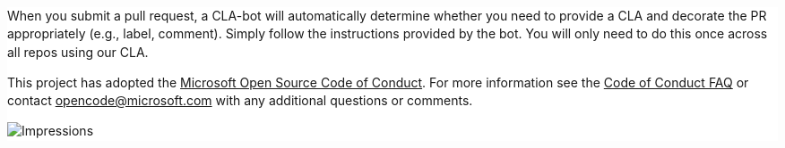 When you submit a pull request, a CLA-bot will automatically determine whether you need to provide a CLA and decorate the PR appropriately (e.g., label, comment). Simply follow the instructions provided by the bot. You will only need to do this once across all repos using our CLA.

This project has adopted the [Microsoft Open Source Code of Conduct][code_of_conduct]. For more information see the [Code of Conduct FAQ][coc_faq] or contact [opencode@microsoft.com][coc_contact] with any additional questions or comments.

![Impressions](https://azure-sdk-impressions.azurewebsites.net/api/impressions/azure-sdk-for-net%2Fsdk%2Fdocumenttranslation%2FAzure.AI.Translation.Document%2FREADME.png)



[documenttranslation_client_src]: https://github.com/Azure/azure-sdk-for-net/tree/main/sdk/translation/Azure.AI.Translation.Document/src
[documenttranslation_docs]: /azure/cognitive-services/translator/document-translation/overview
[documenttranslation_refdocs]: https://aka.ms/azsdk/net/docs/documenttranslation
[documenttranslation_nuget_package]: https://www.nuget.org/packages/Azure.AI.Translation.Document
[documenttranslation_samples]: https://github.com/Azure/azure-sdk-for-net/tree/main/sdk/translation/Azure.AI.Translation.Document/samples/README.md
[documenttranslation_rest_api]: https://github.com/Azure/azure-rest-api-specs/blob/master/specification/cognitiveservices/data-plane/TranslatorText/stable/v1.0/TranslatorBatch.json
[custom_domain_endpoint]: https://learn.microsoft.com/azure/ai-services/translator/document-translation/quickstarts/document-translation-rest-api?pivots=programming-language-csharp#what-is-the-custom-domain-endpoint
[single_service]: /azure/cognitive-services/cognitive-services-apis-create-account?tabs=singleservice%2Cwindows
[azure_portal_create_DT_resource]: https://ms.portal.azure.com/#create/Microsoft.CognitiveServicesTextTranslation
[cognitive_resource_cli]: /azure/cognitive-services/cognitive-services-apis-create-account-cli
[dotnet_lro]: https://github.com/Azure/azure-sdk-for-net/blob/main/sdk/core/Azure.Core/README.md#consuming-long-running-operations-using-operationt
[source_containers]: https://learn.microsoft.com/azure/ai-services/translator/document-translation/quickstarts/document-translation-rest-api?pivots=programming-language-csharp#create-azure-blob-storage-containers
[custom_model]: /azure/cognitive-services/translator/custom-translator/quickstart-build-deploy-custom-model
[glossary]: /azure/cognitive-services/translator/document-translation/overview#supported-glossary-formats
[sas_token]: /azure/cognitive-services/translator/document-translation/create-sas-tokens?tabs=Containers#create-your-sas-tokens-with-azure-storage-explorer
[sas_token_permissions]: https://aka.ms/azsdk/documenttranslation/sas-permissions

[documenttranslation_client_class]: https://github.com/Azure/azure-sdk-for-net/tree/main/sdk/translation/Azure.AI.Translation.Document/src/DocumentTranslationClient.cs
[azure_identity]: https://github.com/Azure/azure-sdk-for-net/blob/master/sdk/identity/Azure.Identity/README.md
[DefaultAzureCredential]: https://github.com/Azure/azure-sdk-for-net/blob/main/sdk/identity/Azure.Identity/README.md#defaultazurecredential
[register_aad_app]: https://learn.microsoft.com/azure/app-service/configure-authentication-provider-aad?tabs=workforce-tenant#--option-1-create-a-new-app-registration-automatically
[aad_grant_access]: /azure/cognitive-services/authentication#assign-a-role-to-a-service-principal
[custom_subdomain]: /azure/cognitive-services/authentication#create-a-resource-with-a-custom-subdomain
[cognitive_auth]: /azure/cognitive-services/authentication
[logging]: https://github.com/Azure/azure-sdk-for-net/blob/main/sdk/core/Azure.Core/samples/Diagnostics.md
[contributing]: https://github.com/Azure/azure-sdk-for-net/blob/main/CONTRIBUTING.md

[start_translation_sample]: https://github.com/Azure/azure-sdk-for-net/blob/main/sdk/translation/Azure.AI.Translation.Document/samples/Sample1_StartTranslation.md
[documents_status_sample]: https://github.com/Azure/azure-sdk-for-net/blob/main/sdk/translation/Azure.AI.Translation.Document/samples/Sample2_PollIndividualDocuments.md
[operations_history_sample]: https://github.com/Azure/azure-sdk-for-net/blob/main/sdk/translation/Azure.AI.Translation.Document/samples/Sample3_OperationsHistory.md
[multiple_inputs_sample]: https://github.com/Azure/azure-sdk-for-net/blob/main/sdk/translation/Azure.AI.Translation.Document/samples/Sample4_MultipleInputs.md
[using_storage_sample]: https://github.com/Azure/azure-sdk-for-net/tree/main/sdk/translation/Azure.AI.Translation.Document/tests/samples/Sample_StartTranslationWithAzureBlob.cs

[azure_cli]: /cli/azure
[azure_sub]: https://azure.microsoft.com/free/dotnet/
[nuget]: https://www.nuget.org/
[azure_portal]: https://portal.azure.com
[moq]: https://github.com/Moq/moq4/

[cla]: https://cla.microsoft.com
[code_of_conduct]: https://opensource.microsoft.com/codeofconduct/
[coc_faq]: https://opensource.microsoft.com/codeofconduct/faq/
[coc_contact]: mailto:opencode@microsoft.com

